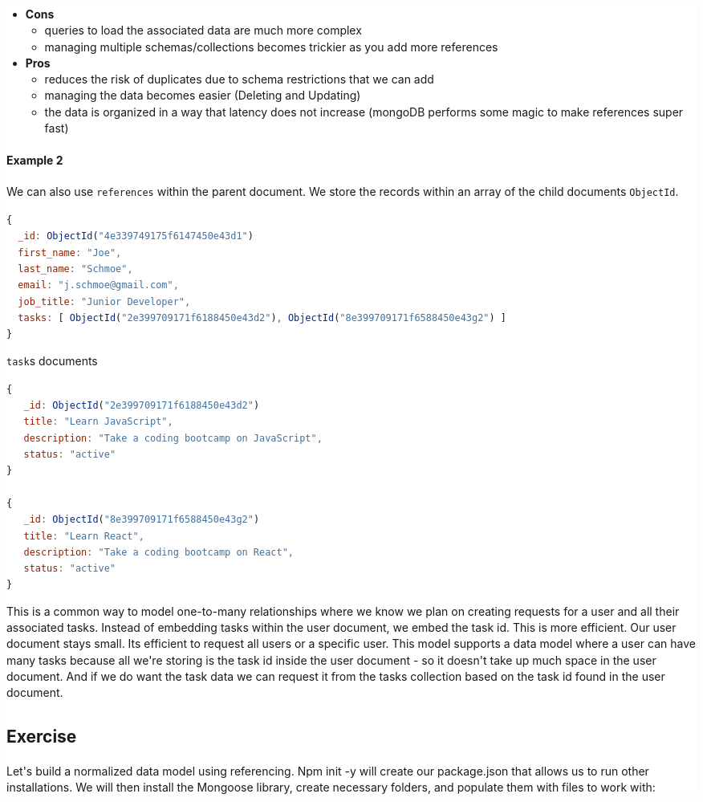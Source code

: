 - **Cons**
  - queries to load the associated data are much more complex
  - managing multiple schemas/collections becomes trickier as you add more references
- **Pros**
  - reduces the risk of duplicates due to schema restrictions that we can add
  - managing the data becomes easier (Deleting and Updating)
  - the data is organized in a way that latency does not increase (mongoDB performs some magic to make references super fast)

#### Example 2

We can also use `references` within the parent document. We store the records within an array of the child documents `ObjectId`.

```js
{
  _id: ObjectId("4e339749175f6147450e43d1")
  first_name: "Joe",
  last_name: "Schmoe",
  email: "j.schmoe@gmail.com",
  job_title: "Junior Developer",
  tasks: [ ObjectId("2e399709171f6188450e43d2"), ObjectId("8e399709171f6588450e43g2") ]
}
```

`task`s documents

```js
{
   _id: ObjectId("2e399709171f6188450e43d2")
   title: "Learn JavaScript",
   description: "Take a coding bootcamp on JavaScript",
   status: "active"
}

{
   _id: ObjectId("8e399709171f6588450e43g2")
   title: "Learn React",
   description: "Take a coding bootcamp on React",
   status: "active"
}
```

This is a common way to model one-to-many relationships where we know we plan on creating requests for a user and all their associated tasks. Instead of embedding tasks within the user document, we embed the task id. This is more efficient. Our user document stays small. Its efficient to request all users or a specific user. This model supports a data model where a user can have many tasks because all we're storing is the task id inside the user document - so it doesn't take up much space in the user document. And if we do want the task data we can request it from the tasks collection based on the task id found in the user document.

## Exercise

Let's build a normalized data model using referencing. Npm init -y will create our package.json that allows us to run other installations. We will then install the Mongoose library, create necessary folders, and populate them with files to work with:
